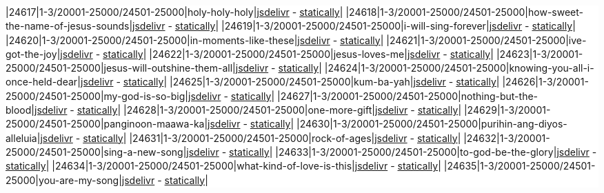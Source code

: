 |24617|1-3/20001-25000/24501-25000|holy-holy-holy|[jsdelivr](https://cdn.jsdelivr.net/gh/dbchord/webp-old-c-1110x370_1-3/20001-25000/24501-25000/holy-holy-holy.webp) - [statically](https://cdn.statically.io/gh/dbchord/webp-old-c-1110x370_1-3/img/20001-25000/24501-25000/holy-holy-holy.webp)|
|24618|1-3/20001-25000/24501-25000|how-sweet-the-name-of-jesus-sounds|[jsdelivr](https://cdn.jsdelivr.net/gh/dbchord/webp-old-c-1110x370_1-3/20001-25000/24501-25000/how-sweet-the-name-of-jesus-sounds.webp) - [statically](https://cdn.statically.io/gh/dbchord/webp-old-c-1110x370_1-3/img/20001-25000/24501-25000/how-sweet-the-name-of-jesus-sounds.webp)|
|24619|1-3/20001-25000/24501-25000|i-will-sing-forever|[jsdelivr](https://cdn.jsdelivr.net/gh/dbchord/webp-old-c-1110x370_1-3/20001-25000/24501-25000/i-will-sing-forever.webp) - [statically](https://cdn.statically.io/gh/dbchord/webp-old-c-1110x370_1-3/img/20001-25000/24501-25000/i-will-sing-forever.webp)|
|24620|1-3/20001-25000/24501-25000|in-moments-like-these|[jsdelivr](https://cdn.jsdelivr.net/gh/dbchord/webp-old-c-1110x370_1-3/20001-25000/24501-25000/in-moments-like-these.webp) - [statically](https://cdn.statically.io/gh/dbchord/webp-old-c-1110x370_1-3/img/20001-25000/24501-25000/in-moments-like-these.webp)|
|24621|1-3/20001-25000/24501-25000|ive-got-the-joy|[jsdelivr](https://cdn.jsdelivr.net/gh/dbchord/webp-old-c-1110x370_1-3/20001-25000/24501-25000/ive-got-the-joy.webp) - [statically](https://cdn.statically.io/gh/dbchord/webp-old-c-1110x370_1-3/img/20001-25000/24501-25000/ive-got-the-joy.webp)|
|24622|1-3/20001-25000/24501-25000|jesus-loves-me|[jsdelivr](https://cdn.jsdelivr.net/gh/dbchord/webp-old-c-1110x370_1-3/20001-25000/24501-25000/jesus-loves-me.webp) - [statically](https://cdn.statically.io/gh/dbchord/webp-old-c-1110x370_1-3/img/20001-25000/24501-25000/jesus-loves-me.webp)|
|24623|1-3/20001-25000/24501-25000|jesus-will-outshine-them-all|[jsdelivr](https://cdn.jsdelivr.net/gh/dbchord/webp-old-c-1110x370_1-3/20001-25000/24501-25000/jesus-will-outshine-them-all.webp) - [statically](https://cdn.statically.io/gh/dbchord/webp-old-c-1110x370_1-3/img/20001-25000/24501-25000/jesus-will-outshine-them-all.webp)|
|24624|1-3/20001-25000/24501-25000|knowing-you-all-i-once-held-dear|[jsdelivr](https://cdn.jsdelivr.net/gh/dbchord/webp-old-c-1110x370_1-3/20001-25000/24501-25000/knowing-you-all-i-once-held-dear.webp) - [statically](https://cdn.statically.io/gh/dbchord/webp-old-c-1110x370_1-3/img/20001-25000/24501-25000/knowing-you-all-i-once-held-dear.webp)|
|24625|1-3/20001-25000/24501-25000|kum-ba-yah|[jsdelivr](https://cdn.jsdelivr.net/gh/dbchord/webp-old-c-1110x370_1-3/20001-25000/24501-25000/kum-ba-yah.webp) - [statically](https://cdn.statically.io/gh/dbchord/webp-old-c-1110x370_1-3/img/20001-25000/24501-25000/kum-ba-yah.webp)|
|24626|1-3/20001-25000/24501-25000|my-god-is-so-big|[jsdelivr](https://cdn.jsdelivr.net/gh/dbchord/webp-old-c-1110x370_1-3/20001-25000/24501-25000/my-god-is-so-big.webp) - [statically](https://cdn.statically.io/gh/dbchord/webp-old-c-1110x370_1-3/img/20001-25000/24501-25000/my-god-is-so-big.webp)|
|24627|1-3/20001-25000/24501-25000|nothing-but-the-blood|[jsdelivr](https://cdn.jsdelivr.net/gh/dbchord/webp-old-c-1110x370_1-3/20001-25000/24501-25000/nothing-but-the-blood.webp) - [statically](https://cdn.statically.io/gh/dbchord/webp-old-c-1110x370_1-3/img/20001-25000/24501-25000/nothing-but-the-blood.webp)|
|24628|1-3/20001-25000/24501-25000|one-more-gift|[jsdelivr](https://cdn.jsdelivr.net/gh/dbchord/webp-old-c-1110x370_1-3/20001-25000/24501-25000/one-more-gift.webp) - [statically](https://cdn.statically.io/gh/dbchord/webp-old-c-1110x370_1-3/img/20001-25000/24501-25000/one-more-gift.webp)|
|24629|1-3/20001-25000/24501-25000|panginoon-maawa-ka|[jsdelivr](https://cdn.jsdelivr.net/gh/dbchord/webp-old-c-1110x370_1-3/20001-25000/24501-25000/panginoon-maawa-ka.webp) - [statically](https://cdn.statically.io/gh/dbchord/webp-old-c-1110x370_1-3/img/20001-25000/24501-25000/panginoon-maawa-ka.webp)|
|24630|1-3/20001-25000/24501-25000|purihin-ang-diyos-alleluia|[jsdelivr](https://cdn.jsdelivr.net/gh/dbchord/webp-old-c-1110x370_1-3/20001-25000/24501-25000/purihin-ang-diyos-alleluia.webp) - [statically](https://cdn.statically.io/gh/dbchord/webp-old-c-1110x370_1-3/img/20001-25000/24501-25000/purihin-ang-diyos-alleluia.webp)|
|24631|1-3/20001-25000/24501-25000|rock-of-ages|[jsdelivr](https://cdn.jsdelivr.net/gh/dbchord/webp-old-c-1110x370_1-3/20001-25000/24501-25000/rock-of-ages.webp) - [statically](https://cdn.statically.io/gh/dbchord/webp-old-c-1110x370_1-3/img/20001-25000/24501-25000/rock-of-ages.webp)|
|24632|1-3/20001-25000/24501-25000|sing-a-new-song|[jsdelivr](https://cdn.jsdelivr.net/gh/dbchord/webp-old-c-1110x370_1-3/20001-25000/24501-25000/sing-a-new-song.webp) - [statically](https://cdn.statically.io/gh/dbchord/webp-old-c-1110x370_1-3/img/20001-25000/24501-25000/sing-a-new-song.webp)|
|24633|1-3/20001-25000/24501-25000|to-god-be-the-glory|[jsdelivr](https://cdn.jsdelivr.net/gh/dbchord/webp-old-c-1110x370_1-3/20001-25000/24501-25000/to-god-be-the-glory.webp) - [statically](https://cdn.statically.io/gh/dbchord/webp-old-c-1110x370_1-3/img/20001-25000/24501-25000/to-god-be-the-glory.webp)|
|24634|1-3/20001-25000/24501-25000|what-kind-of-love-is-this|[jsdelivr](https://cdn.jsdelivr.net/gh/dbchord/webp-old-c-1110x370_1-3/20001-25000/24501-25000/what-kind-of-love-is-this.webp) - [statically](https://cdn.statically.io/gh/dbchord/webp-old-c-1110x370_1-3/img/20001-25000/24501-25000/what-kind-of-love-is-this.webp)|
|24635|1-3/20001-25000/24501-25000|you-are-my-song|[jsdelivr](https://cdn.jsdelivr.net/gh/dbchord/webp-old-c-1110x370_1-3/20001-25000/24501-25000/you-are-my-song.webp) - [statically](https://cdn.statically.io/gh/dbchord/webp-old-c-1110x370_1-3/img/20001-25000/24501-25000/you-are-my-song.webp)|